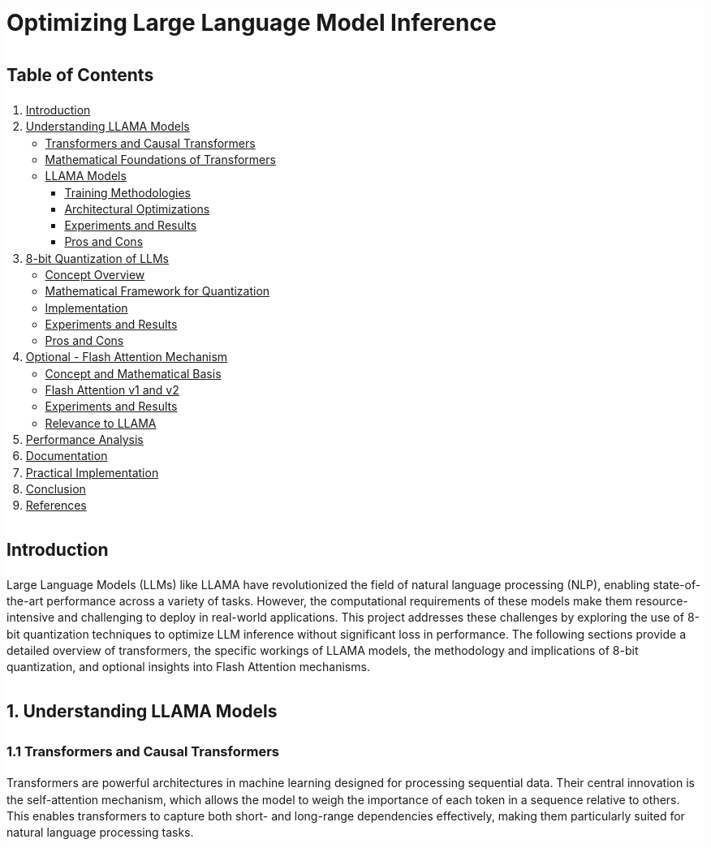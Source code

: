 <script type="text/javascript" async
  src="https://cdnjs.cloudflare.com/ajax/libs/mathjax/2.7.7/MathJax.js?config=TeX-MML-AM_CHTML">
</script>

# Optimizing Large Language Model Inference

## **Table of Contents**

1. [Introduction](#introduction)
2. [Understanding LLAMA Models](#1-understanding-llama-models)
   - [Transformers and Causal Transformers](#11-transformers-and-causal-transformers)
   - [Mathematical Foundations of Transformers](#12-mathematical-foundations-of-transformers)
   - [LLAMA Models](#13-llama-models)
     - [Training Methodologies](#training-methodologies)
     - [Architectural Optimizations](#architectural-optimizations)
     - [Experiments and Results](#experiments-and-results)
     - [Pros and Cons](#pros-and-cons)
3. [8-bit Quantization of LLMs](#2-8-bit-quantization-of-llms)
   - [Concept Overview](#21-concept-overview)
   - [Mathematical Framework for Quantization](#22-mathematical-framework-for-quantization)
   - [Implementation](#23-implementation)
   - [Experiments and Results](#24-experiments-and-results)
   - [Pros and Cons](#25-pros-and-cons)
4. [Optional - Flash Attention Mechanism](#3-optional---flash-attention-mechanism)
   - [Concept and Mathematical Basis](#31-concept-and-mathematical-basis)
   - [Flash Attention v1 and v2](#32-flash-attention-v1-and-v2)
   - [Experiments and Results](#33-experiments-and-results)
   - [Relevance to LLAMA](#34-relevance-to-llama)
5. [Performance Analysis](#4-performance-analysis)
6. [Documentation](#5-documentation)
7. [Practical Implementation](#6-practical-implementation)
8. [Conclusion](#7-conclusion)
9. [References](#8-references)

## **Introduction**

Large Language Models (LLMs) like LLAMA have revolutionized the field of natural language processing (NLP), enabling state-of-the-art performance across a variety of tasks. However, the computational requirements of these models make them resource-intensive and challenging to deploy in real-world applications. This project addresses these challenges by exploring the use of 8-bit quantization techniques to optimize LLM inference without significant loss in performance. The following sections provide a detailed overview of transformers, the specific workings of LLAMA models, the methodology and implications of 8-bit quantization, and optional insights into Flash Attention mechanisms.

## **1. Understanding LLAMA Models**

### **1.1 Transformers and Causal Transformers**

Transformers are powerful architectures in machine learning designed for processing sequential data. Their central innovation is the self-attention mechanism, which allows the model to weigh the importance of each token in a sequence relative to others. This enables transformers to capture both short- and long-range dependencies effectively, making them particularly suited for natural language processing tasks.
